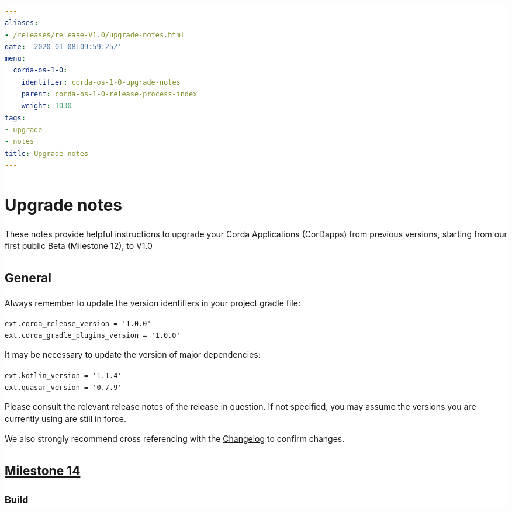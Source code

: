 ```yaml
---
aliases:
- /releases/release-V1.0/upgrade-notes.html
date: '2020-01-08T09:59:25Z'
menu:
  corda-os-1-0:
    identifier: corda-os-1-0-upgrade-notes
    parent: corda-os-1-0-release-process-index
    weight: 1030
tags:
- upgrade
- notes
title: Upgrade notes
---
```



# Upgrade notes

These notes provide helpful instructions to upgrade your Corda Applications (CorDapps) from previous versions, starting
from our first public Beta ([Milestone 12](changelog.md#changelog-m12)), to [V1.0](changelog.md#changelog-v1)


## General

Always remember to update the version identifiers in your project gradle file:

```shell
ext.corda_release_version = '1.0.0'
ext.corda_gradle_plugins_version = '1.0.0'
```

It may be necessary to update the version of major dependencies:

```shell
ext.kotlin_version = '1.1.4'
ext.quasar_version = '0.7.9'
```

Please consult the relevant release notes of the release in question. If not specified, you may assume the
versions you are currently using are still in force.

We also strongly recommend cross referencing with the [Changelog](changelog.md) to confirm changes.


## [Milestone 14](changelog.md#changelog-m14)


### Build
